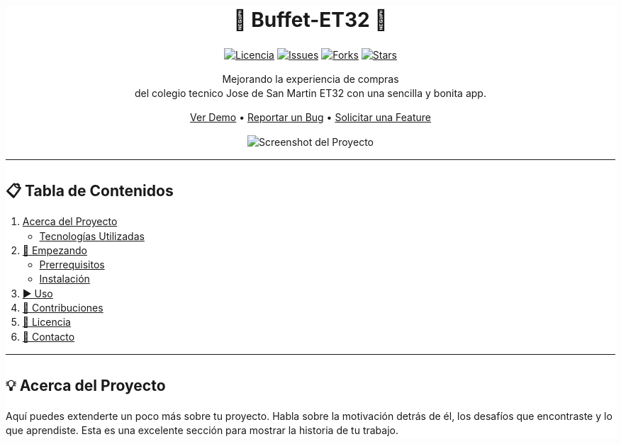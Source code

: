 <div align="center">

# 🌟 Buffet-ET32 🌟

[![Licencia](https://img.shields.io/badge/license-MIT-blue.svg)](https://opensource.org/licenses/MIT)
[![Issues](https://img.shields.io/github/issues/tu-usuario/tu-repo.svg)](https://github.com/tu-usuario/tu-repo/issues)
[![Forks](https://img.shields.io/github/forks/tu-usuario/tu-repo.svg)](https://github.com/tu-usuario/tu-repo/network/members)
[![Stars](https://img.shields.io/github/stars/tu-usuario/tu-repo.svg)](https://github.com/tu-usuario/tu-repo/stargazers)

</div>

<p align="center">
  Mejorando la experiencia de compras <br />
  del colegio tecnico Jose de San Martin ET32 con una sencilla y bonita app.
</p>

<p align="center">
  <a href="#-demostración">Ver Demo</a> •
  <a href="https://github.com/tu-usuario/tu-repo/issues">Reportar un Bug</a> •
  <a href="https://github.com/tu-usuario/tu-repo/issues">Solicitar una Feature</a>
</p>


<div align="center">
  <img src="https://placehold.co/1000x500/2D3748/E2E8F0?text=Screenshot+de+la+App" alt="Screenshot del Proyecto" width="80%">
</div>

---

## 📋 Tabla de Contenidos

1.  [Acerca del Proyecto](#-acerca-del-proyecto)
    * [Tecnologías Utilizadas](#-tecnologías-utilizadas)
2.  [🚀 Empezando](#-empezando)
    * [Prerrequisitos](#-prerrequisitos)
    * [Instalación](#-instalación)
3.  [▶️ Uso](#-uso)
4.  [🤝 Contribuciones](#-contribuciones)
5.  [📄 Licencia](#-licencia)
6.  [📧 Contacto](#-contacto)

---

## 💡 Acerca del Proyecto

Aquí puedes extenderte un poco más sobre tu proyecto. Habla sobre la motivación detrás de él, los desafíos que encontraste y lo que aprendiste. Esta es una excelente sección para mostrar la historia de tu trabajo.
